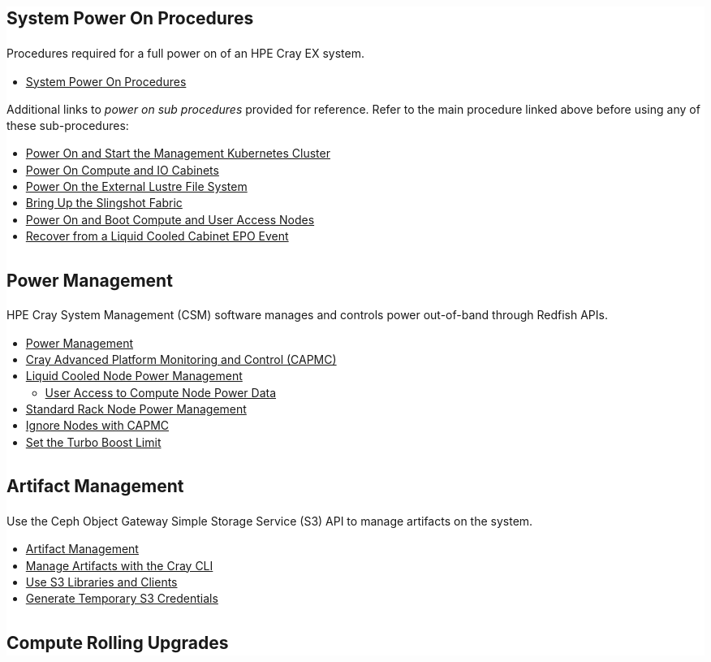 <a name="system-power-on-procedures"></a>

## System Power On Procedures

Procedures required for a full power on of an HPE Cray EX system.

  * [System Power On Procedures](power_management/System_Power_On_Procedures.md)

Additional links to *power on sub procedures* provided for reference. Refer to the main procedure linked above before using any of these sub-procedures:
  * [Power On and Start the Management Kubernetes Cluster](power_management/Power_On_and_Start_the_Management_Kubernetes_Cluster.md)
  * [Power On Compute and IO Cabinets](power_management/Power_On_Compute_and_IO_Cabinets.md)
  * [Power On the External Lustre File System](power_management/Power_On_the_External_Lustre_File_System.md)
  * [Bring Up the Slingshot Fabric](power_management/Bring_up_the_Slingshot_Fabric.md)
  * [Power On and Boot Compute and User Access Nodes](power_management/Power_On_and_Boot_Compute_Nodes_and_User_Access_Nodes.md)
  * [Recover from a Liquid Cooled Cabinet EPO Event](power_management/Recover_from_a_Liquid_Cooled_Cabinet_EPO_Event.md)

<a name="power-management"></a>

## Power Management

HPE Cray System Management (CSM) software manages and controls power out-of-band through Redfish APIs.

  * [Power Management](power_management/power_management.md)
  * [Cray Advanced Platform Monitoring and Control (CAPMC)](power_management/Cray_Advanced_Platform_Monitoring_and_Control_CAPMC.md)
  * [Liquid Cooled Node Power Management](power_management/Liquid_Cooled_Node_Card_Power_Management.md)
    * [User Access to Compute Node Power Data](power_management/User_Access_to_Compute_Node_Power_Data.md)
  * [Standard Rack Node Power Management](power_management/Standard_Rack_Node_Power_Management.md)
  * [Ignore Nodes with CAPMC](power_management/Ignore_Nodes_with_CAPMC.md)
  * [Set the Turbo Boost Limit](power_management/Set_the_Turbo_Boost_Limit.md)


<a name="artifact-management"></a>

## Artifact Management

Use the Ceph Object Gateway Simple Storage Service \(S3\) API to manage artifacts on the system.

   * [Artifact Management](artifact_management/Artifact_Management.md)
   * [Manage Artifacts with the Cray CLI](artifact_management/Manage_Artifacts_with_the_Cray_CLI.md)
   * [Use S3 Libraries and Clients](artifact_management/Use_S3_Libraries_and_Clients.md)
   * [Generate Temporary S3 Credentials](artifact_management/Generate_Temporary_S3_Credentials.md)

<a name="compute-rolling-upgrades"></a>

## Compute Rolling Upgrades
